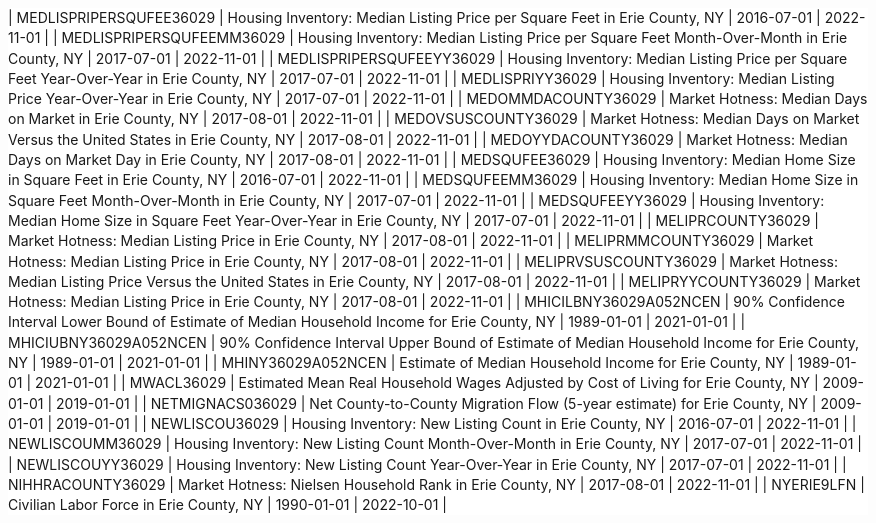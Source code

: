 | MEDLISPRIPERSQUFEE36029   | Housing Inventory: Median Listing Price per Square Feet in Erie County, NY                                                                                               | 2016-07-01          | 2022-11-01        |
| MEDLISPRIPERSQUFEEMM36029 | Housing Inventory: Median Listing Price per Square Feet Month-Over-Month in Erie County, NY                                                                              | 2017-07-01          | 2022-11-01        |
| MEDLISPRIPERSQUFEEYY36029 | Housing Inventory: Median Listing Price per Square Feet Year-Over-Year in Erie County, NY                                                                                | 2017-07-01          | 2022-11-01        |
| MEDLISPRIYY36029          | Housing Inventory: Median Listing Price Year-Over-Year in Erie County, NY                                                                                                | 2017-07-01          | 2022-11-01        |
| MEDOMMDACOUNTY36029       | Market Hotness: Median Days on Market in Erie County, NY                                                                                                                 | 2017-08-01          | 2022-11-01        |
| MEDOVSUSCOUNTY36029       | Market Hotness: Median Days on Market Versus the United States in Erie County, NY                                                                                        | 2017-08-01          | 2022-11-01        |
| MEDOYYDACOUNTY36029       | Market Hotness: Median Days on Market Day in Erie County, NY                                                                                                             | 2017-08-01          | 2022-11-01        |
| MEDSQUFEE36029            | Housing Inventory: Median Home Size in Square Feet in Erie County, NY                                                                                                    | 2016-07-01          | 2022-11-01        |
| MEDSQUFEEMM36029          | Housing Inventory: Median Home Size in Square Feet Month-Over-Month in Erie County, NY                                                                                   | 2017-07-01          | 2022-11-01        |
| MEDSQUFEEYY36029          | Housing Inventory: Median Home Size in Square Feet Year-Over-Year in Erie County, NY                                                                                     | 2017-07-01          | 2022-11-01        |
| MELIPRCOUNTY36029         | Market Hotness: Median Listing Price in Erie County, NY                                                                                                                  | 2017-08-01          | 2022-11-01        |
| MELIPRMMCOUNTY36029       | Market Hotness: Median Listing Price in Erie County, NY                                                                                                                  | 2017-08-01          | 2022-11-01        |
| MELIPRVSUSCOUNTY36029     | Market Hotness: Median Listing Price Versus the United States in Erie County, NY                                                                                         | 2017-08-01          | 2022-11-01        |
| MELIPRYYCOUNTY36029       | Market Hotness: Median Listing Price in Erie County, NY                                                                                                                  | 2017-08-01          | 2022-11-01        |
| MHICILBNY36029A052NCEN    | 90% Confidence Interval Lower Bound of Estimate of Median Household Income for Erie County, NY                                                                           | 1989-01-01          | 2021-01-01        |
| MHICIUBNY36029A052NCEN    | 90% Confidence Interval Upper Bound of Estimate of Median Household Income for Erie County, NY                                                                           | 1989-01-01          | 2021-01-01        |
| MHINY36029A052NCEN        | Estimate of Median Household Income for Erie County, NY                                                                                                                  | 1989-01-01          | 2021-01-01        |
| MWACL36029                | Estimated Mean Real Household Wages Adjusted by Cost of Living for Erie County, NY                                                                                       | 2009-01-01          | 2019-01-01        |
| NETMIGNACS036029          | Net County-to-County Migration Flow (5-year estimate) for Erie County, NY                                                                                                | 2009-01-01          | 2019-01-01        |
| NEWLISCOU36029            | Housing Inventory: New Listing Count in Erie County, NY                                                                                                                  | 2016-07-01          | 2022-11-01        |
| NEWLISCOUMM36029          | Housing Inventory: New Listing Count Month-Over-Month in Erie County, NY                                                                                                 | 2017-07-01          | 2022-11-01        |
| NEWLISCOUYY36029          | Housing Inventory: New Listing Count Year-Over-Year in Erie County, NY                                                                                                   | 2017-07-01          | 2022-11-01        |
| NIHHRACOUNTY36029         | Market Hotness: Nielsen Household Rank in Erie County, NY                                                                                                                | 2017-08-01          | 2022-11-01        |
| NYERIE9LFN                | Civilian Labor Force in Erie County, NY                                                                                                                                  | 1990-01-01          | 2022-10-01        |